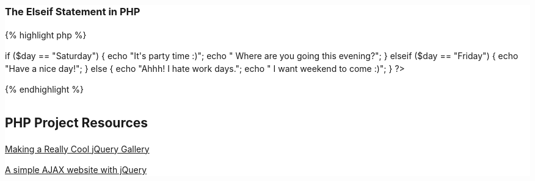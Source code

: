 
### The Elseif Statement in PHP


{% highlight php %}
<html>
<body>
<?php
//Give what day of the week it is. Returns Sunday through Saturday.
$day = date("l");

if ($day == "Saturday")
{
	echo "It's party time :)";
	echo " Where are you going this evening?";
}
elseif ($day == "Friday")
{
	echo "Have a nice day!";
}
else
{
	echo "Ahhh! I hate work days.";
	echo " I want weekend to come :)";
}
?>
</body>
</html>	
{% endhighlight %}



## PHP Project Resources

[Making a Really Cool jQuery Gallery](http://tutorialzine.com/2009/09/cool-jquery-gallery/)

[A simple AJAX website with jQuery](http://tutorialzine.com/2009/09/simple-ajax-website-jquery/)
	
